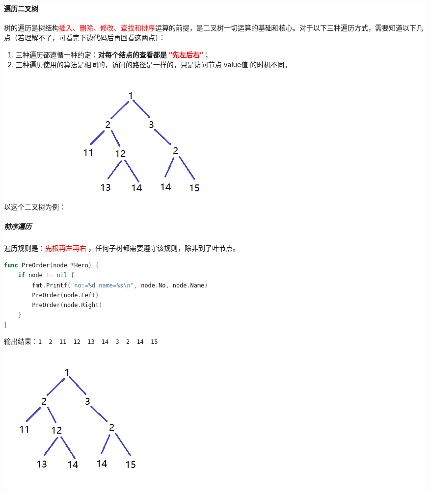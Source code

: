 

#### 遍历二叉树

树的遍历是树结构<font color=red>插入、删除、修改、查找和排序</font>运算的前提，是二叉树一切运算的基础和核心。对于以下三种遍历方式，需要知道以下几点（若理解不了，可看完下边代码后再回看这两点）：

1. 三种遍历都遵循一种约定：**对每个结点的查看都是 <font color=red>“先左后右”</font>**；
2. 三种遍历使用的算法是相同的，访问的路径是一样的，只是访问节点 value值 的时机不同。

以这个二叉树为例：
![一个简单二叉树](assets/一个简单二叉树.png)

##### 前序遍历

遍历规则是：<font color=red>先根再左再右</font> ，任何子树都需要遵守该规则，除非到了叶节点。

```go
func PreOrder(node *Hero) {
	if node != nil {
		fmt.Printf("no:=%d name=%s\n", node.No, node.Name)
		PreOrder(node.Left)
		PreOrder(node.Right)
	}
}
```

输出结果：`1  2  11  12  13  14  3  2  14  15`

![一个简单二叉树](assets/一个简单二叉树.png)
